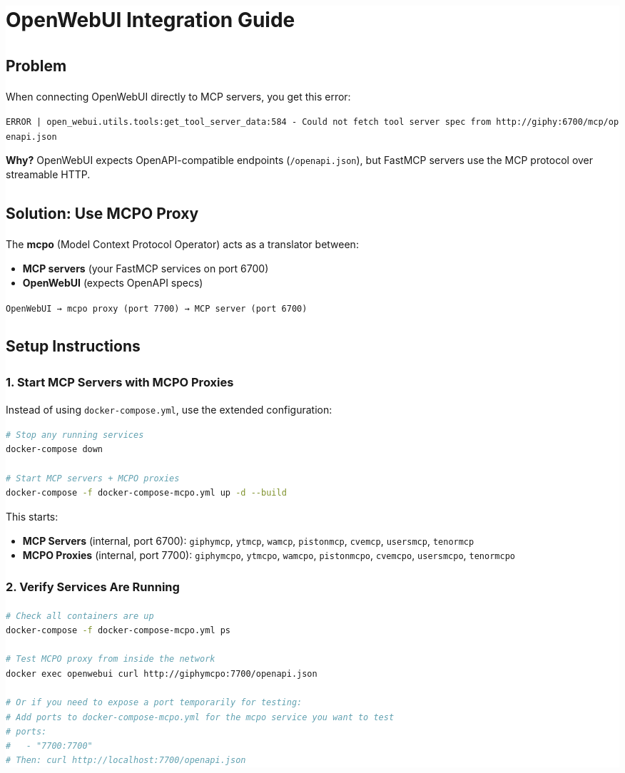 # OpenWebUI Integration Guide

## Problem

When connecting OpenWebUI directly to MCP servers, you get this error:
```
ERROR | open_webui.utils.tools:get_tool_server_data:584 - Could not fetch tool server spec from http://giphy:6700/mcp/openapi.json
```

**Why?** OpenWebUI expects OpenAPI-compatible endpoints (`/openapi.json`), but FastMCP servers use the MCP protocol over streamable HTTP.

## Solution: Use MCPO Proxy

The **mcpo** (Model Context Protocol Operator) acts as a translator between:
- **MCP servers** (your FastMCP services on port 6700)
- **OpenWebUI** (expects OpenAPI specs)

```
OpenWebUI → mcpo proxy (port 7700) → MCP server (port 6700)
```

## Setup Instructions

### 1. Start MCP Servers with MCPO Proxies

Instead of using `docker-compose.yml`, use the extended configuration:

```bash
# Stop any running services
docker-compose down

# Start MCP servers + MCPO proxies
docker-compose -f docker-compose-mcpo.yml up -d --build
```

This starts:
- **MCP Servers** (internal, port 6700): `giphymcp`, `ytmcp`, `wamcp`, `pistonmcp`, `cvemcp`, `usersmcp`, `tenormcp`
- **MCPO Proxies** (internal, port 7700): `giphymcpo`, `ytmcpo`, `wamcpo`, `pistonmcpo`, `cvemcpo`, `usersmcpo`, `tenormcpo`

### 2. Verify Services Are Running

```bash
# Check all containers are up
docker-compose -f docker-compose-mcpo.yml ps

# Test MCPO proxy from inside the network
docker exec openwebui curl http://giphymcpo:7700/openapi.json

# Or if you need to expose a port temporarily for testing:
# Add ports to docker-compose-mcpo.yml for the mcpo service you want to test
# ports:
#   - "7700:7700"
# Then: curl http://localhost:7700/openapi.json
```
